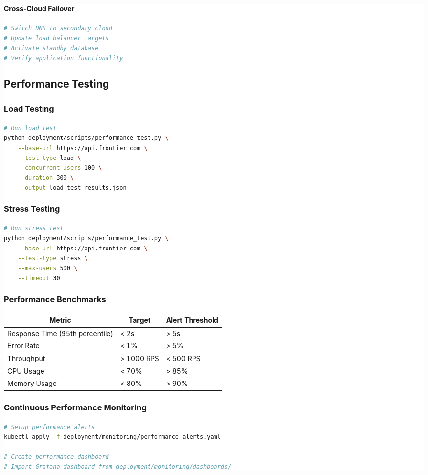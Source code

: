 #### Cross-Cloud Failover

```bash
# Switch DNS to secondary cloud
# Update load balancer targets
# Activate standby database
# Verify application functionality
```

## Performance Testing

### Load Testing

```bash
# Run load test
python deployment/scripts/performance_test.py \
    --base-url https://api.frontier.com \
    --test-type load \
    --concurrent-users 100 \
    --duration 300 \
    --output load-test-results.json
```

### Stress Testing

```bash
# Run stress test
python deployment/scripts/performance_test.py \
    --base-url https://api.frontier.com \
    --test-type stress \
    --max-users 500 \
    --timeout 30
```

### Performance Benchmarks

| Metric | Target | Alert Threshold |
|--------|--------|-----------------|
| Response Time (95th percentile) | < 2s | > 5s |
| Error Rate | < 1% | > 5% |
| Throughput | > 1000 RPS | < 500 RPS |
| CPU Usage | < 70% | > 85% |
| Memory Usage | < 80% | > 90% |

### Continuous Performance Monitoring

```bash
# Setup performance alerts
kubectl apply -f deployment/monitoring/performance-alerts.yaml

# Create performance dashboard
# Import Grafana dashboard from deployment/monitoring/dashboards/
```
